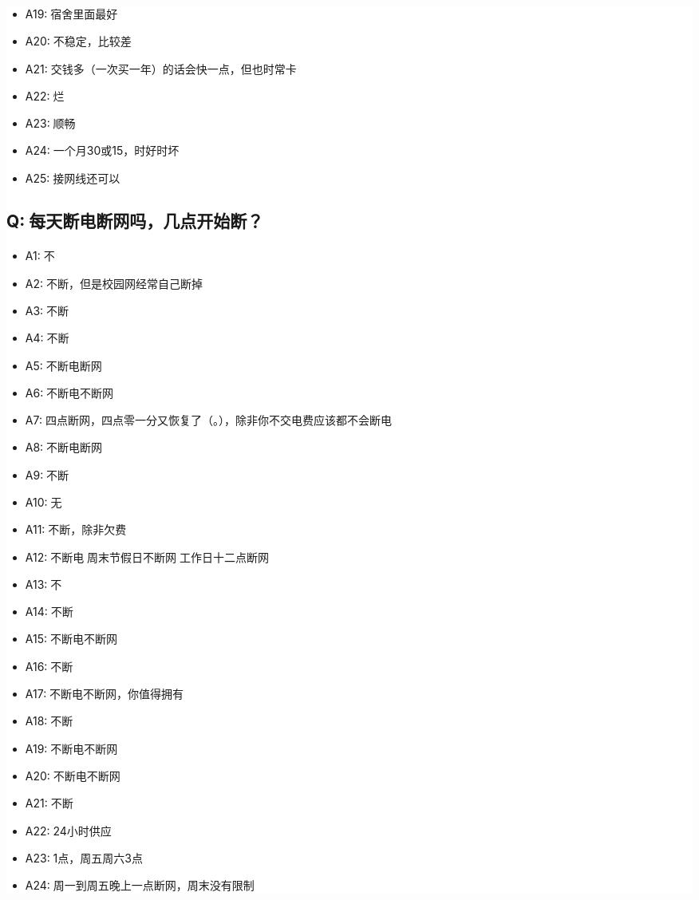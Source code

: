 - A19: 宿舍里面最好

- A20: 不稳定，比较差

- A21: 交钱多（一次买一年）的话会快一点，但也时常卡

- A22: 烂

- A23: 顺畅

- A24: 一个月30或15，时好时坏

- A25: 接网线还可以

## Q: 每天断电断网吗，几点开始断？

- A1: 不

- A2: 不断，但是校园网经常自己断掉

- A3: 不断

- A4: 不断

- A5: 不断电断网

- A6: 不断电不断网

- A7: 四点断网，四点零一分又恢复了（。），除非你不交电费应该都不会断电

- A8: 不断电断网

- A9: 不断

- A10: 无

- A11: 不断，除非欠费

- A12: 不断电  周末节假日不断网  工作日十二点断网

- A13: 不

- A14: 不断

- A15: 不断电不断网

- A16: 不断

- A17: 不断电不断网，你值得拥有

- A18: 不断

- A19: 不断电不断网

- A20: 不断电不断网

- A21: 不断

- A22: 24小时供应

- A23: 1点，周五周六3点

- A24: 周一到周五晚上一点断网，周末没有限制
